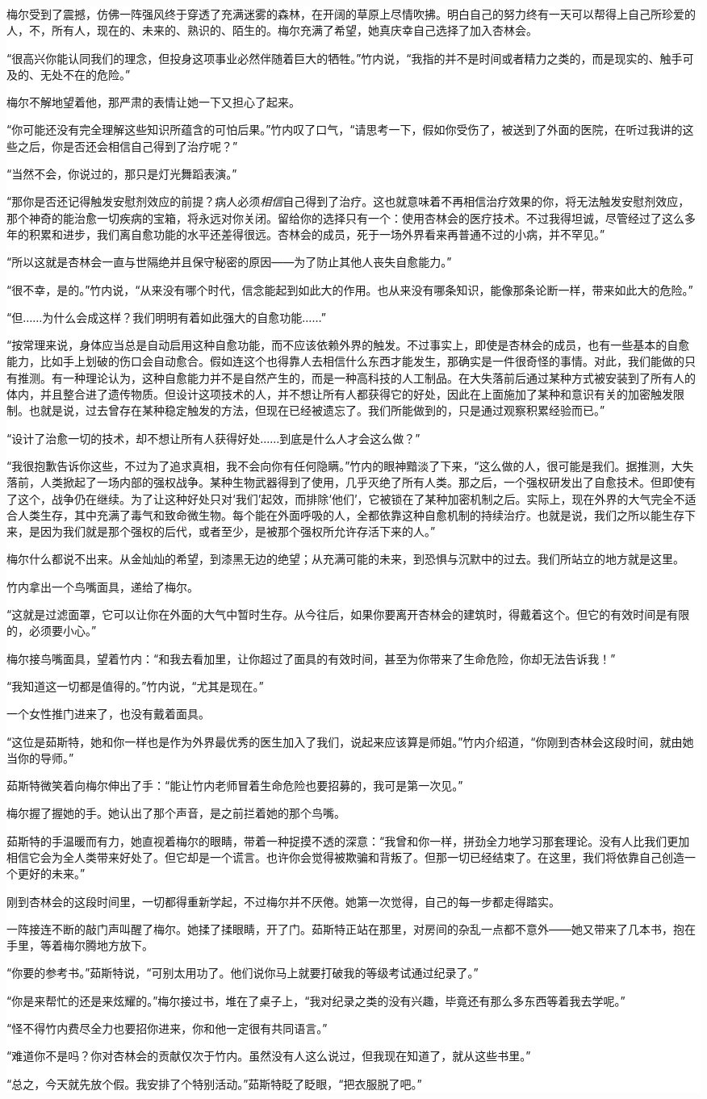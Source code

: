 梅尔受到了震撼，仿佛一阵强风终于穿透了充满迷雾的森林，在开阔的草原上尽情吹拂。明白自己的努力终有一天可以帮得上自己所珍爱的人，不，所有人，现在的、未来的、熟识的、陌生的。梅尔充满了希望，她真庆幸自己选择了加入杏林会。

“很高兴你能认同我们的理念，但投身这项事业必然伴随着巨大的牺牲。”竹内说，“我指的并不是时间或者精力之类的，而是现实的、触手可及的、无处不在的危险。”

梅尔不解地望着他，那严肃的表情让她一下又担心了起来。

“你可能还没有完全理解这些知识所蕴含的可怕后果。”竹内叹了口气，“请思考一下，假如你受伤了，被送到了外面的医院，在听过我讲的这些之后，你是否还会相信自己得到了治疗呢？”

“当然不会，你说过的，那只是灯光舞蹈表演。”

“那你是否还记得触发安慰剂效应的前提？病人必须*相信*自己得到了治疗。这也就意味着不再相信治疗效果的你，将无法触发安慰剂效应，那个神奇的能治愈一切疾病的宝箱，将永远对你关闭。留给你的选择只有一个：使用杏林会的医疗技术。不过我得坦诚，尽管经过了这么多年的积累和进步，我们离自愈功能的水平还差得很远。杏林会的成员，死于一场外界看来再普通不过的小病，并不罕见。”

“所以这就是杏林会一直与世隔绝并且保守秘密的原因——为了防止其他人丧失自愈能力。”

“很不幸，是的。”竹内说，“从来没有哪个时代，信念能起到如此大的作用。也从来没有哪条知识，能像那条论断一样，带来如此大的危险。”

“但……为什么会成这样？我们明明有着如此强大的自愈功能……”

“按常理来说，身体应当总是自动启用这种自愈功能，而不应该依赖外界的触发。不过事实上，即使是杏林会的成员，也有一些基本的自愈能力，比如手上划破的伤口会自动愈合。假如连这个也得靠人去相信什么东西才能发生，那确实是一件很奇怪的事情。对此，我们能做的只有推测。有一种理论认为，这种自愈能力并不是自然产生的，而是一种高科技的人工制品。在大失落前后通过某种方式被安装到了所有人的体内，并且整合进了遗传物质。但设计这项技术的人，并不想让所有人都获得它的好处，因此在上面施加了某种和意识有关的加密触发限制。也就是说，过去曾存在某种稳定触发的方法，但现在已经被遗忘了。我们所能做到的，只是通过观察积累经验而已。”

“设计了治愈一切的技术，却不想让所有人获得好处……到底是什么人才会这么做？”

“我很抱歉告诉你这些，不过为了追求真相，我不会向你有任何隐瞒。”竹内的眼神黯淡了下来，“这么做的人，很可能是我们。据推测，大失落前，人类掀起了一场内部的强权战争。某种生物武器得到了使用，几乎灭绝了所有人类。那之后，一个强权研发出了自愈技术。但即使有了这个，战争仍在继续。为了让这种好处只对‘我们’起效，而排除‘他们’，它被锁在了某种加密机制之后。实际上，现在外界的大气完全不适合人类生存，其中充满了毒气和致命微生物。每个能在外面呼吸的人，全都依靠这种自愈机制的持续治疗。也就是说，我们之所以能生存下来，是因为我们就是那个强权的后代，或者至少，是被那个强权所允许存活下来的人。”

梅尔什么都说不出来。从金灿灿的希望，到漆黑无边的绝望；从充满可能的未来，到恐惧与沉默中的过去。我们所站立的地方就是这里。

竹内拿出一个鸟嘴面具，递给了梅尔。

“这就是过滤面罩，它可以让你在外面的大气中暂时生存。从今往后，如果你要离开杏林会的建筑时，得戴着这个。但它的有效时间是有限的，必须要小心。”

梅尔接鸟嘴面具，望着竹内：“和我去看加里，让你超过了面具的有效时间，甚至为你带来了生命危险，你却无法告诉我！”

“我知道这一切都是值得的。”竹内说，“尤其是现在。”

一个女性推门进来了，也没有戴着面具。

“这位是茹斯特，她和你一样也是作为外界最优秀的医生加入了我们，说起来应该算是师姐。”竹内介绍道，“你刚到杏林会这段时间，就由她当你的导师。”

茹斯特微笑着向梅尔伸出了手：“能让竹内老师冒着生命危险也要招募的，我可是第一次见。”

梅尔握了握她的手。她认出了那个声音，是之前拦着她的那个鸟嘴。

茹斯特的手温暖而有力，她直视着梅尔的眼睛，带着一种捉摸不透的深意：“我曾和你一样，拼劲全力地学习那套理论。没有人比我们更加相信它会为全人类带来好处了。但它却是一个谎言。也许你会觉得被欺骗和背叛了。但那一切已经结束了。在这里，我们将依靠自己创造一个更好的未来。”

刚到杏林会的这段时间里，一切都得重新学起，不过梅尔并不厌倦。她第一次觉得，自己的每一步都走得踏实。

一阵接连不断的敲门声叫醒了梅尔。她揉了揉眼睛，开了门。茹斯特正站在那里，对房间的杂乱一点都不意外——她又带来了几本书，抱在手里，等着梅尔腾地方放下。

“你要的参考书。”茹斯特说，“可别太用功了。他们说你马上就要打破我的等级考试通过纪录了。”

“你是来帮忙的还是来炫耀的。”梅尔接过书，堆在了桌子上，“我对纪录之类的没有兴趣，毕竟还有那么多东西等着我去学呢。”

“怪不得竹内费尽全力也要招你进来，你和他一定很有共同语言。”

“难道你不是吗？你对杏林会的贡献仅次于竹内。虽然没有人这么说过，但我现在知道了，就从这些书里。”

“总之，今天就先放个假。我安排了个特别活动。”茹斯特眨了眨眼，“把衣服脱了吧。”
